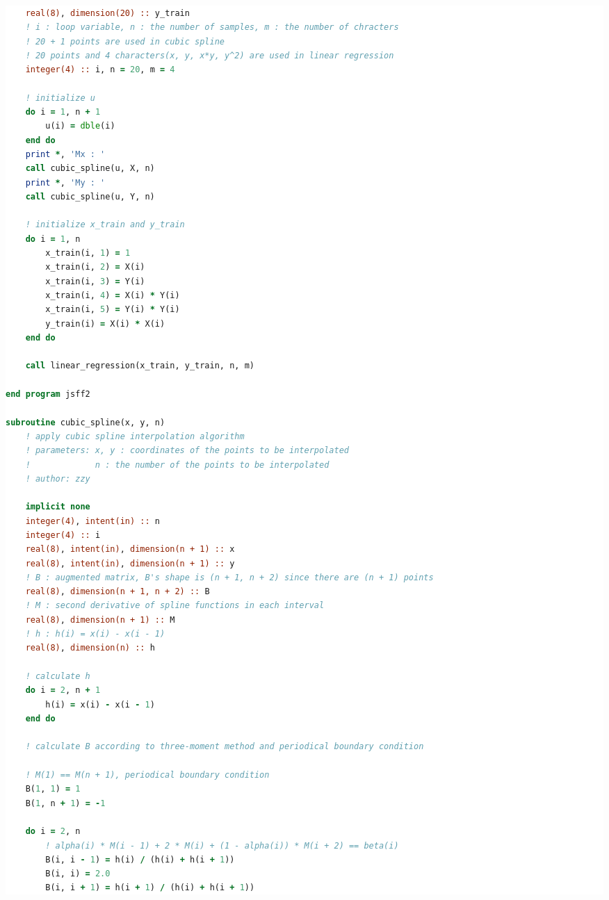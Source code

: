 ~~~fortran
    real(8), dimension(20) :: y_train
    ! i : loop variable, n : the number of samples, m : the number of chracters
    ! 20 + 1 points are used in cubic spline
    ! 20 points and 4 characters(x, y, x*y, y^2) are used in linear regression
    integer(4) :: i, n = 20, m = 4 

    ! initialize u
    do i = 1, n + 1
        u(i) = dble(i)
    end do
    print *, 'Mx : '
    call cubic_spline(u, X, n)
    print *, 'My : '
    call cubic_spline(u, Y, n)

    ! initialize x_train and y_train
    do i = 1, n
        x_train(i, 1) = 1
        x_train(i, 2) = X(i)
        x_train(i, 3) = Y(i)
        x_train(i, 4) = X(i) * Y(i)
        x_train(i, 5) = Y(i) * Y(i)
        y_train(i) = X(i) * X(i)
    end do

    call linear_regression(x_train, y_train, n, m)

end program jsff2

subroutine cubic_spline(x, y, n)
    ! apply cubic spline interpolation algorithm
	! parameters: x, y : coordinates of the points to be interpolated
    !             n : the number of the points to be interpolated
	! author: zzy

    implicit none
    integer(4), intent(in) :: n
    integer(4) :: i
    real(8), intent(in), dimension(n + 1) :: x
    real(8), intent(in), dimension(n + 1) :: y
    ! B : augmented matrix, B's shape is (n + 1, n + 2) since there are (n + 1) points 
    real(8), dimension(n + 1, n + 2) :: B
    ! M : second derivative of spline functions in each interval
    real(8), dimension(n + 1) :: M
    ! h : h(i) = x(i) - x(i - 1)
    real(8), dimension(n) :: h

    ! calculate h
    do i = 2, n + 1
        h(i) = x(i) - x(i - 1)
    end do

    ! calculate B according to three-moment method and periodical boundary condition

    ! M(1) == M(n + 1), periodical boundary condition 
    B(1, 1) = 1
    B(1, n + 1) = -1

    do i = 2, n
        ! alpha(i) * M(i - 1) + 2 * M(i) + (1 - alpha(i)) * M(i + 2) == beta(i)
        B(i, i - 1) = h(i) / (h(i) + h(i + 1))
        B(i, i) = 2.0
        B(i, i + 1) = h(i + 1) / (h(i) + h(i + 1))
~~~